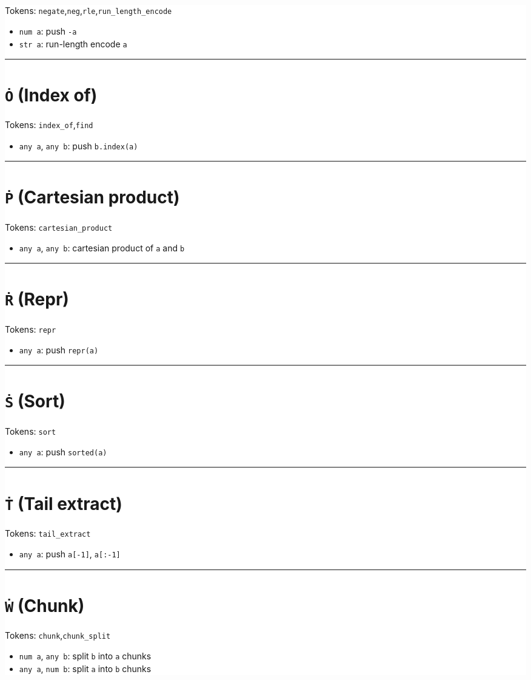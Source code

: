 Tokens: `negate`,`neg`,`rle`,`run_length_encode`

* `num a`: push `-a`
* `str a`: run-length encode `a`

***

# `Ȯ` (Index of)

Tokens: `index_of`,`find`

* `any a`, `any b`: push `b.index(a)`

***

# `Ṗ` (Cartesian product)

Tokens: `cartesian_product`

* `any a`, `any b`: cartesian product of `a` and `b`

***

# `Ṙ` (Repr)

Tokens: `repr`

* `any a`: push `repr(a)`

***

# `Ṡ` (Sort)

Tokens: `sort`

* `any a`: push `sorted(a)`

***

# `Ṫ` (Tail extract)

Tokens: `tail_extract`

* `any a`: push `a[-1]`, `a[:-1]`

***

# `Ẇ` (Chunk)

Tokens: `chunk`,`chunk_split`

* `num a`, `any b`: split `b` into `a` chunks
* `any a`, `num b`: split `a` into `b` chunks
